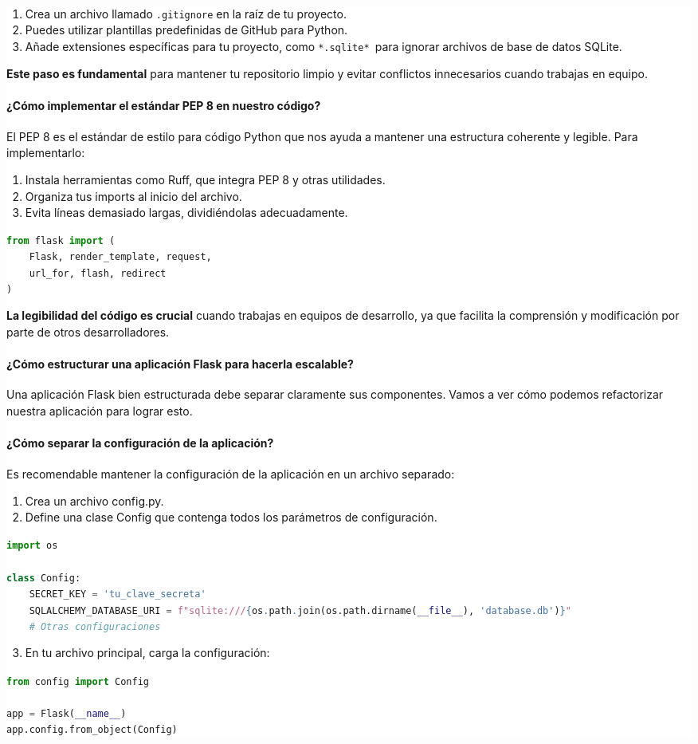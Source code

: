 1. Crea un archivo llamado `.gitignore` en la raíz de tu proyecto.
2. Puedes utilizar plantillas predefinidas de GitHub para Python.
3. Añade extensiones específicas para tu proyecto, como `*.sqlite* `para ignorar archivos de base de datos SQLite.

**Este paso es fundamental** para mantener tu repositorio limpio y evitar conflictos innecesarios cuando trabajas en equipo.

#### ¿Cómo implementar el estándar PEP 8 en nuestro código?

El PEP 8 es el estándar de estilo para código Python que nos ayuda a mantener una estructura coherente y legible. Para implementarlo:

1. Instala herramientas como Ruff, que integra PEP 8 y otras utilidades.
2. Organiza tus imports al inicio del archivo.
3. Evita líneas demasiado largas, dividiéndolas adecuadamente.

```python
from flask import (
    Flask, render_template, request, 
    url_for, flash, redirect
)
```

**La legibilidad del código es crucial** cuando trabajas en equipos de desarrollo, ya que facilita la comprensión y modificación por parte de otros desarrolladores.

#### ¿Cómo estructurar una aplicación Flask para hacerla escalable?

Una aplicación Flask bien estructurada debe separar claramente sus componentes. Vamos a ver cómo podemos refactorizar nuestra aplicación para lograr esto.

#### ¿Cómo separar la configuración de la aplicación?

Es recomendable mantener la configuración de la aplicación en un archivo separado:

1. Crea un archivo config.py.
2. Define una clase Config que contenga todos los parámetros de configuración.

```python
import os

class Config:
    SECRET_KEY = 'tu_clave_secreta'
    SQLALCHEMY_DATABASE_URI = f"sqlite:///{os.path.join(os.path.dirname(__file__), 'database.db')}"
    # Otras configuraciones
```

3. En tu archivo principal, carga la configuración:

```python
from config import Config

app = Flask(__name__)
app.config.from_object(Config)
```
